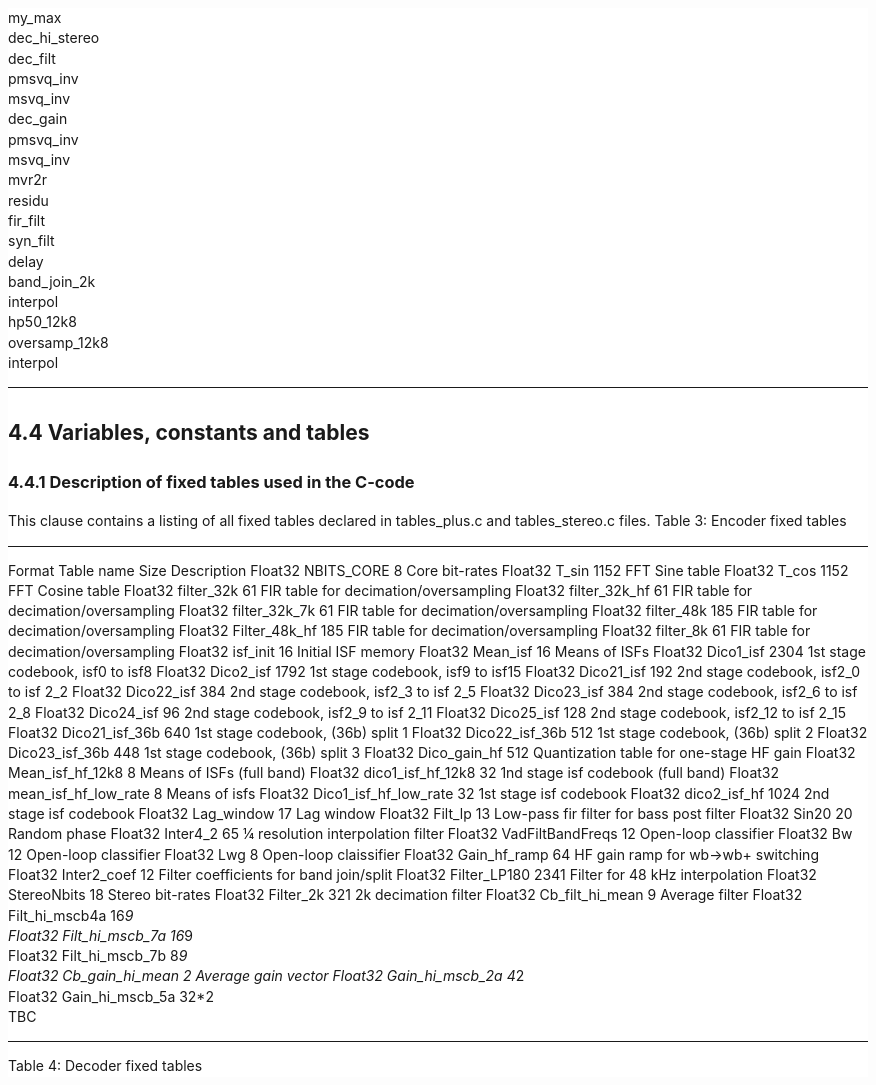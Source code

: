 my_max  
dec_hi_stereo  
dec_filt  
pmsvq_inv  
msvq_inv  
dec_gain  
pmsvq_inv  
msvq_inv  
mvr2r  
residu  
fir_filt  
syn_filt  
delay  
band_join_2k  
interpol  
hp50_12k8  
oversamp_12k8  
interpol
* * *
## 4.4 Variables, constants and tables
### 4.4.1 Description of fixed tables used in the C-code
This clause contains a listing of all fixed tables declared in tables_plus.c
and tables_stereo.c files.
Table 3: Encoder fixed tables
* * *
Format Table name Size Description Float32 NBITS_CORE 8 Core bit-rates Float32
T_sin 1152 FFT Sine table Float32 T_cos 1152 FFT Cosine table Float32
filter_32k 61 FIR table for decimation/oversampling Float32 filter_32k_hf 61
FIR table for decimation/oversampling Float32 filter_32k_7k 61 FIR table for
decimation/oversampling Float32 filter_48k 185 FIR table for
decimation/oversampling Float32 Filter_48k_hf 185 FIR table for
decimation/oversampling Float32 filter_8k 61 FIR table for
decimation/oversampling Float32 isf_init 16 Initial ISF memory Float32
Mean_isf 16 Means of ISFs Float32 Dico1_isf 2304 1st stage codebook, isf0 to
isf8 Float32 Dico2_isf 1792 1st stage codebook, isf9 to isf15 Float32
Dico21_isf 192 2nd stage codebook, isf2_0 to isf 2_2 Float32 Dico22_isf 384
2nd stage codebook, isf2_3 to isf 2_5 Float32 Dico23_isf 384 2nd stage
codebook, isf2_6 to isf 2_8 Float32 Dico24_isf 96 2nd stage codebook, isf2_9
to isf 2_11 Float32 Dico25_isf 128 2nd stage codebook, isf2_12 to isf 2_15
Float32 Dico21_isf_36b 640 1st stage codebook, (36b) split 1 Float32
Dico22_isf_36b 512 1st stage codebook, (36b) split 2 Float32 Dico23_isf_36b
448 1st stage codebook, (36b) split 3 Float32 Dico_gain_hf 512 Quantization
table for one-stage HF gain Float32 Mean_isf_hf_12k8 8 Means of ISFs (full
band) Float32 dico1_isf_hf_12k8 32 1nd stage isf codebook (full band) Float32
mean_isf_hf_low_rate 8 Means of isfs Float32 Dico1_isf_hf_low_rate 32 1st
stage isf codebook Float32 dico2_isf_hf 1024 2nd stage isf codebook Float32
Lag_window 17 Lag window Float32 Filt_lp 13 Low-pass fir filter for bass post
filter Float32 Sin20 20 Random phase Float32 Inter4_2 65 ¼ resolution
interpolation filter Float32 VadFiltBandFreqs 12 Open-loop classifier Float32
Bw 12 Open-loop classifier Float32 Lwg 8 Open-loop claissifier Float32
Gain_hf_ramp 64 HF gain ramp for wb->wb+ switching Float32 Inter2_coef 12
Filter coefficients for band join/split Float32 Filter_LP180 2341 Filter for
48 kHz interpolation Float32 StereoNbits 18 Stereo bit-rates Float32 Filter_2k
321 2k decimation filter Float32 Cb_filt_hi_mean 9 Average filter Float32
Filt_hi_mscb4a 16*9  
Float32 Filt_hi_mscb_7a 16*9  
Float32 Filt_hi_mscb_7b 8*9  
Float32 Cb_gain_hi_mean 2 Average gain vector Float32 Gain_hi_mscb_2a 4*2  
Float32 Gain_hi_mscb_5a 32*2  
TBC
* * *
Table 4: Decoder fixed tables